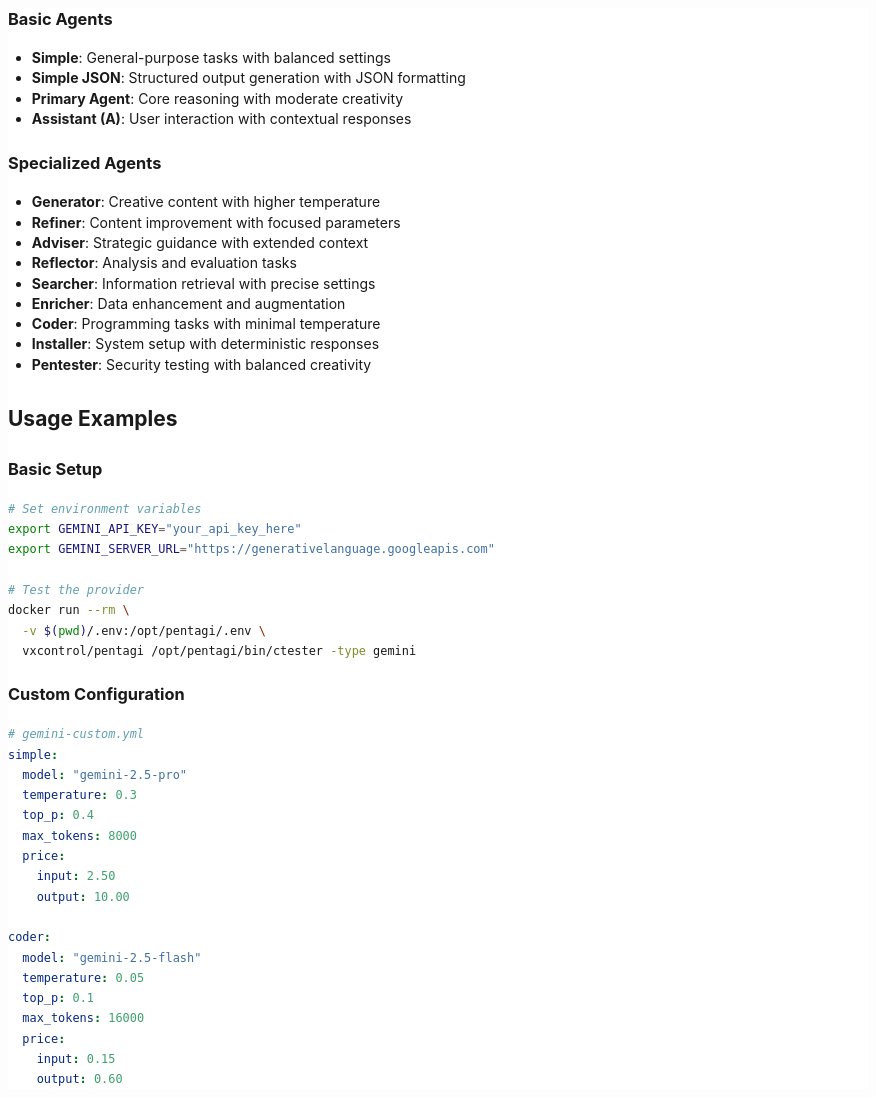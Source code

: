 ### Basic Agents
- **Simple**: General-purpose tasks with balanced settings
- **Simple JSON**: Structured output generation with JSON formatting
- **Primary Agent**: Core reasoning with moderate creativity
- **Assistant (A)**: User interaction with contextual responses

### Specialized Agents
- **Generator**: Creative content with higher temperature
- **Refiner**: Content improvement with focused parameters
- **Adviser**: Strategic guidance with extended context
- **Reflector**: Analysis and evaluation tasks
- **Searcher**: Information retrieval with precise settings
- **Enricher**: Data enhancement and augmentation
- **Coder**: Programming tasks with minimal temperature
- **Installer**: System setup with deterministic responses
- **Pentester**: Security testing with balanced creativity

## Usage Examples

### Basic Setup

```bash
# Set environment variables
export GEMINI_API_KEY="your_api_key_here"
export GEMINI_SERVER_URL="https://generativelanguage.googleapis.com"

# Test the provider
docker run --rm \
  -v $(pwd)/.env:/opt/pentagi/.env \
  vxcontrol/pentagi /opt/pentagi/bin/ctester -type gemini
```

### Custom Configuration

```yaml
# gemini-custom.yml
simple:
  model: "gemini-2.5-pro"
  temperature: 0.3
  top_p: 0.4
  max_tokens: 8000
  price:
    input: 2.50
    output: 10.00

coder:
  model: "gemini-2.5-flash"
  temperature: 0.05
  top_p: 0.1
  max_tokens: 16000
  price:
    input: 0.15
    output: 0.60
```
